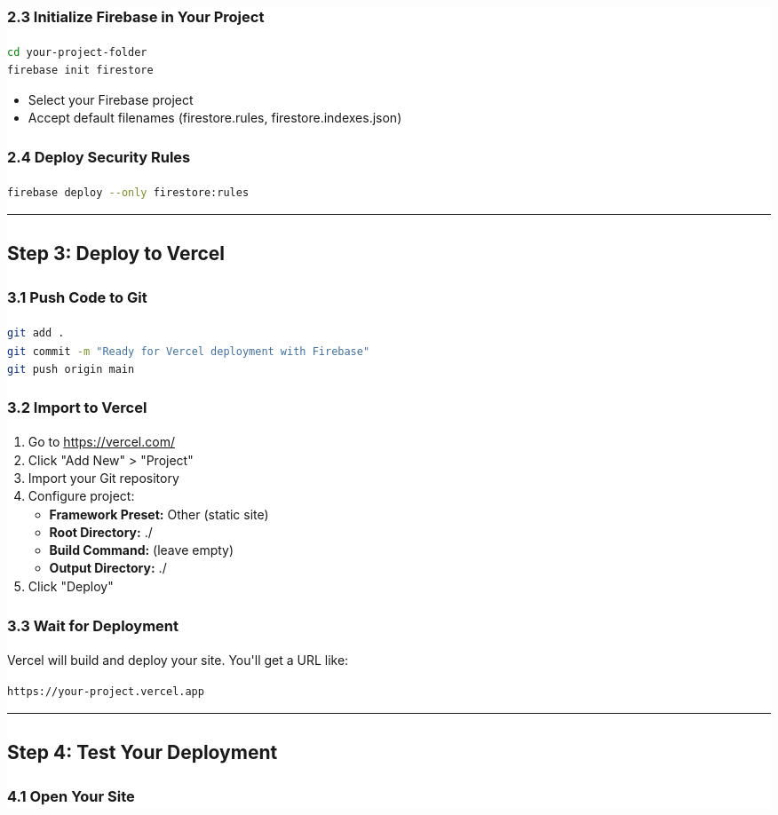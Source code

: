 ### 2.3 Initialize Firebase in Your Project

```bash
cd your-project-folder
firebase init firestore
```

- Select your Firebase project
- Accept default filenames (firestore.rules, firestore.indexes.json)

### 2.4 Deploy Security Rules

```bash
firebase deploy --only firestore:rules
```

---

## Step 3: Deploy to Vercel

### 3.1 Push Code to Git

```bash
git add .
git commit -m "Ready for Vercel deployment with Firebase"
git push origin main
```

### 3.2 Import to Vercel

1. Go to https://vercel.com/
2. Click "Add New" > "Project"
3. Import your Git repository
4. Configure project:
   - **Framework Preset:** Other (static site)
   - **Root Directory:** ./
   - **Build Command:** (leave empty)
   - **Output Directory:** ./
5. Click "Deploy"

### 3.3 Wait for Deployment

Vercel will build and deploy your site. You'll get a URL like:
```
https://your-project.vercel.app
```

---

## Step 4: Test Your Deployment

### 4.1 Open Your Site
